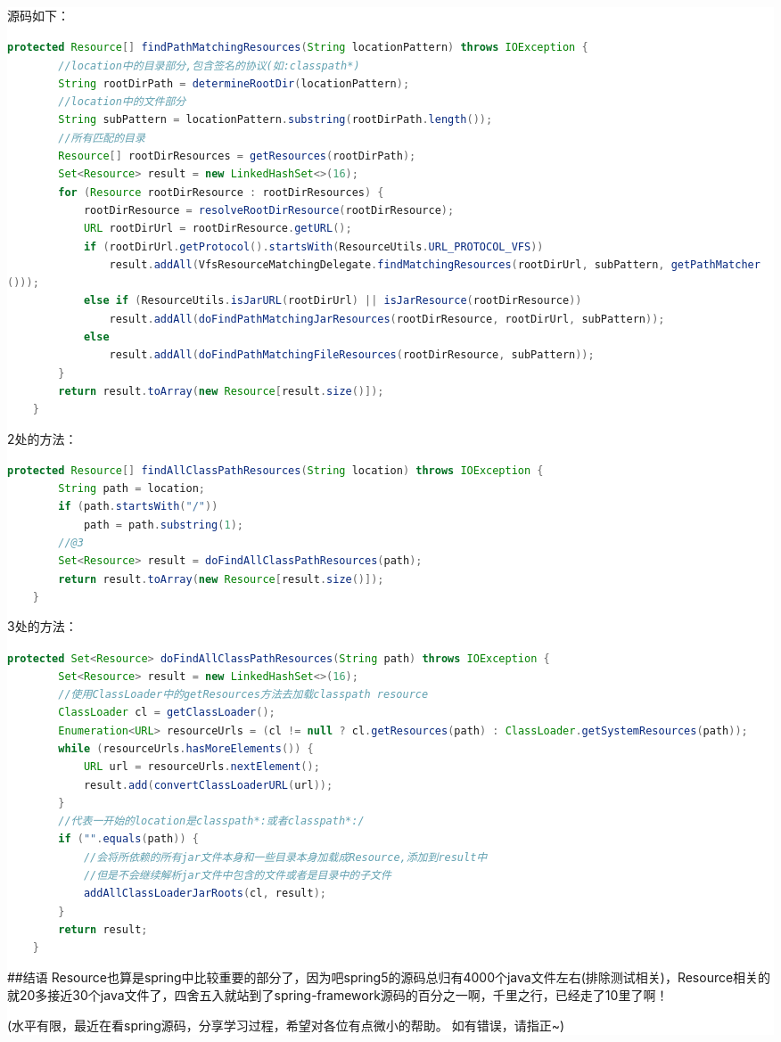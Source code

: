 源码如下：
```java
protected Resource[] findPathMatchingResources(String locationPattern) throws IOException {
		//location中的目录部分,包含签名的协议(如:classpath*)
		String rootDirPath = determineRootDir(locationPattern);
		//location中的文件部分
		String subPattern = locationPattern.substring(rootDirPath.length());
		//所有匹配的目录
		Resource[] rootDirResources = getResources(rootDirPath);
		Set<Resource> result = new LinkedHashSet<>(16);
		for (Resource rootDirResource : rootDirResources) {
			rootDirResource = resolveRootDirResource(rootDirResource);
			URL rootDirUrl = rootDirResource.getURL();
			if (rootDirUrl.getProtocol().startsWith(ResourceUtils.URL_PROTOCOL_VFS)) 
				result.addAll(VfsResourceMatchingDelegate.findMatchingResources(rootDirUrl, subPattern, getPathMatcher()));
			else if (ResourceUtils.isJarURL(rootDirUrl) || isJarResource(rootDirResource)) 
				result.addAll(doFindPathMatchingJarResources(rootDirResource, rootDirUrl, subPattern));
			else 
				result.addAll(doFindPathMatchingFileResources(rootDirResource, subPattern));
		}
		return result.toArray(new Resource[result.size()]);
	}
```
2处的方法：
```java
protected Resource[] findAllClassPathResources(String location) throws IOException {
		String path = location;
		if (path.startsWith("/")) 
			path = path.substring(1);
		//@3
		Set<Resource> result = doFindAllClassPathResources(path);
		return result.toArray(new Resource[result.size()]);
	}
```
3处的方法：
```java
protected Set<Resource> doFindAllClassPathResources(String path) throws IOException {
		Set<Resource> result = new LinkedHashSet<>(16);
		//使用ClassLoader中的getResources方法去加载classpath resource
		ClassLoader cl = getClassLoader();
		Enumeration<URL> resourceUrls = (cl != null ? cl.getResources(path) : ClassLoader.getSystemResources(path));
		while (resourceUrls.hasMoreElements()) {
			URL url = resourceUrls.nextElement();
			result.add(convertClassLoaderURL(url));
		}
		//代表一开始的location是classpath*:或者classpath*:/
		if ("".equals(path)) {
			//会将所依赖的所有jar文件本身和一些目录本身加载成Resource,添加到result中
			//但是不会继续解析jar文件中包含的文件或者是目录中的子文件
			addAllClassLoaderJarRoots(cl, result);
		}
		return result;
	}
```

##结语
Resource也算是spring中比较重要的部分了，因为吧spring5的源码总归有4000个java文件左右(排除测试相关)，Resource相关的就20多接近30个java文件了，四舍五入就站到了spring-framework源码的百分之一啊，千里之行，已经走了10里了啊！

(水平有限，最近在看spring源码，分享学习过程，希望对各位有点微小的帮助。
如有错误，请指正~)